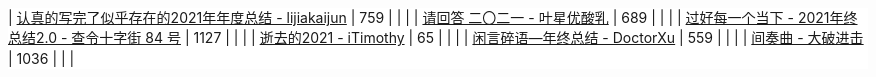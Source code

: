 | [认真的写完了似乎存在的2021年年度总结 - lijiakaijun](https://blog.lijiakaijun.cyou/posts/33838.html)                                                                                                                          | 759      |                  |                                                                                  |
| [请回答 二〇二一 - 叶星优酸乳](https://weiyexing.ml/posts/back-to-2021/)                                                                                                                                                      | 689      |                  |                                                                                  |
| [过好每一个当下 - 2021年终总结2.0 - 查令十字街 84 号](https://www.javis.me/post/ri-chang/guo-hao-mei-yi-ge-dang-xia-%7C-2021nian-zhong-zong-jie-2.0)                                                                          | 1127     |                  |                                                                                  |
| [逝去的2021 - iTimothy](https://xiaozhou.net/2021-summary-2021-12-31.html)                                                                                                                                                    | 65       |                  |                                                                                  |
| [闲言碎语—年终总结 - DoctorXu](https://xuyisheng.top/2022/)                                                                                                                                                                   | 559      |                  |                                                                                  |
| [间奏曲 - 大破进击](https://jesor.me/2021/intermezzo/)                                                                                                                                                                        | 1036     |                  |                                                                                  |
